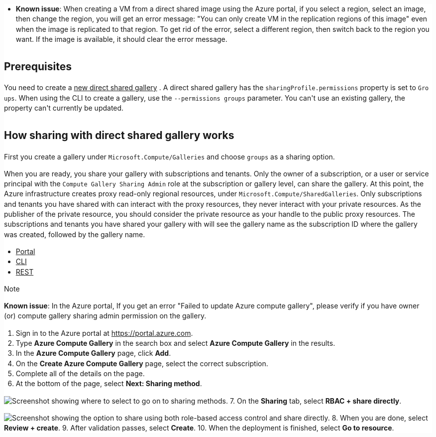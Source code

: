 * **Known issue**: When creating a VM from a direct shared image using the Azure portal, if you select a region, select an image, then change the region, you will get an error message: "You can only create VM in the replication regions of this image" even when the image is replicated to that region. To get rid of the error, select a different region, then switch back to the region you want. If the image is available, it should clear the error message.

## Prerequisites

You need to create a [new direct shared gallery](create-gallery#create-a-direct-shared-gallery) . A direct shared gallery has the `sharingProfile.permissions` property is set to `Groups`. When using the CLI to create a gallery, use the `--permissions groups` parameter. You can't use an existing gallery, the property can't currently be updated.

## How sharing with direct shared gallery works

First you create a gallery under `Microsoft.Compute/Galleries` and choose `groups` as a sharing option.

When you are ready, you share your gallery with subscriptions and tenants. Only the owner of a subscription, or a user or service principal with the `Compute Gallery Sharing Admin` role at the subscription or gallery level, can share the gallery. At this point, the Azure infrastructure creates proxy read-only regional resources, under `Microsoft.Compute/SharedGalleries`. Only subscriptions and tenants you have shared with can interact with the proxy resources, they never interact with your private resources. As the publisher of the private resource, you should consider the private resource as your handle to the public proxy resources. The subscriptions and tenants you have shared your gallery with will see the gallery name as the subscription ID where the gallery was created, followed by the gallery name.

* [Portal](#tabpanel_1_portaldirect)
* [CLI](#tabpanel_1_clidirect)
* [REST](#tabpanel_1_restdirect)

Note

**Known issue**: In the Azure portal, If you get an error "Failed to update Azure compute gallery", please verify if you have owner (or) compute gallery sharing admin permission on the gallery.

1. Sign in to the Azure portal at <https://portal.azure.com>.
2. Type **Azure Compute Gallery** in the search box and select **Azure Compute Gallery** in the results.
3. In the **Azure Compute Gallery** page, click **Add**.
4. On the **Create Azure Compute Gallery** page, select the correct subscription.
5. Complete all of the details on the page.
6. At the bottom of the page, select **Next: Sharing method**.

![Screenshot showing where to select to go on to sharing methods.](media/create-gallery/create-gallery.png)
7. On the **Sharing** tab, select **RBAC + share directly**.

![Screenshot showing the option to share using both role-based access control and share directly.](media/create-gallery/share-direct.png)
8. When you are done, select **Review + create**.
9. After validation passes, select **Create**.
10. When the deployment is finished, select **Go to resource**.
